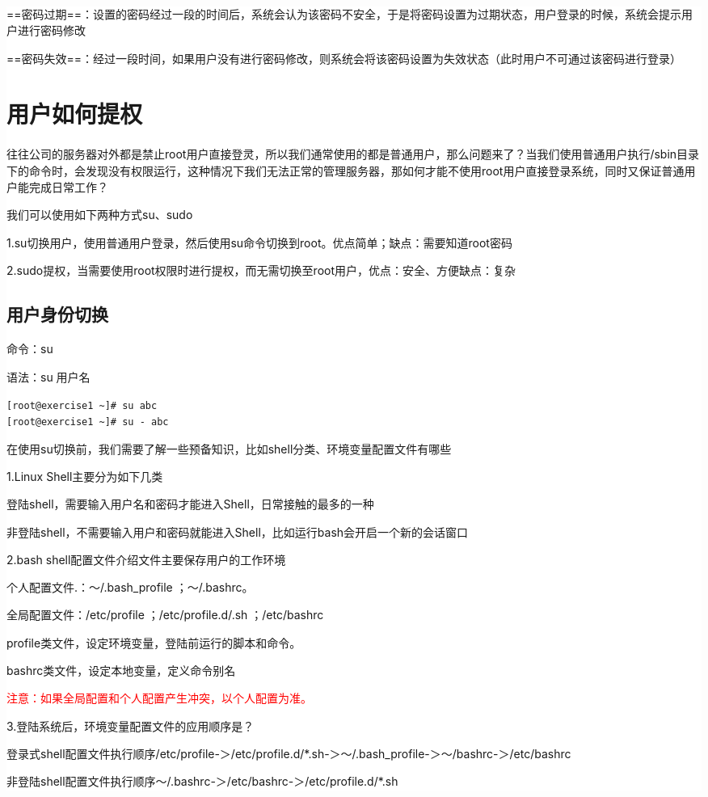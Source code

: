 ==密码过期==：设置的密码经过一段的时间后，系统会认为该密码不安全，于是将密码设置为过期状态，用户登录的时候，系统会提示用户进行密码修改

==密码失效==：经过一段时间，如果用户没有进行密码修改，则系统会将该密码设置为失效状态（此时用户不可通过该密码进行登录）





# 用户如何提权

往往公司的服务器对外都是禁止root用户直接登灵，所以我们通常使用的都是普通用户，那么问题来了？当我们使用普通用户执行/sbin目录下的命令时，会发现没有权限运行，这种情况下我们无法正常的管理服务器，那如何才能不使用root用户直接登录系统，同时又保证普通用户能完成日常工作？

我们可以使用如下两种方式su、sudo

1.su切换用户，使用普通用户登录，然后使用su命令切换到root。优点简单；缺点：需要知道root密码

2.sudo提权，当需要使用root权限时进行提权，而无需切换至root用户，优点：安全、方便缺点：复杂





## 用户身份切换

命令：su

语法：su 用户名

```
[root@exercise1 ~]# su abc  
[root@exercise1 ~]# su - abc	
```

在使用su切换前，我们需要了解一些预备知识，比如shell分类、环境变量配置文件有哪些



1.Linux Shell主要分为如下几类

登陆shell，需要输入用户名和密码才能进入Shell，日常接触的最多的一种

非登陆shell，不需要输入用户和密码就能进入Shell，比如运行bash会开启一个新的会话窗口



2.bash shell配置文件介绍文件主要保存用户的工作环境

个人配置文件.：～/.bash_profile ；～/.bashrc。

全局配置文件：/etc/profile ；/etc/profile.d/.sh ；/etc/bashrc 

profile类文件，设定环境变量，登陆前运行的脚本和命令。

bashrc类文件，设定本地变量，定义命令别名

<font color='red'>注意：如果全局配置和个人配置产生冲突，以个人配置为准。</font>



3.登陆系统后，环境变量配置文件的应用顺序是？

登录式shell配置文件执行顺序/etc/profile-＞/etc/profile.d/*.sh-＞～/.bash_profile-＞～/bashrc-＞/etc/bashrc

非登陆shell配置文件执行顺序～/.bashrc-＞/etc/bashrc-＞/etc/profile.d/*.sh
